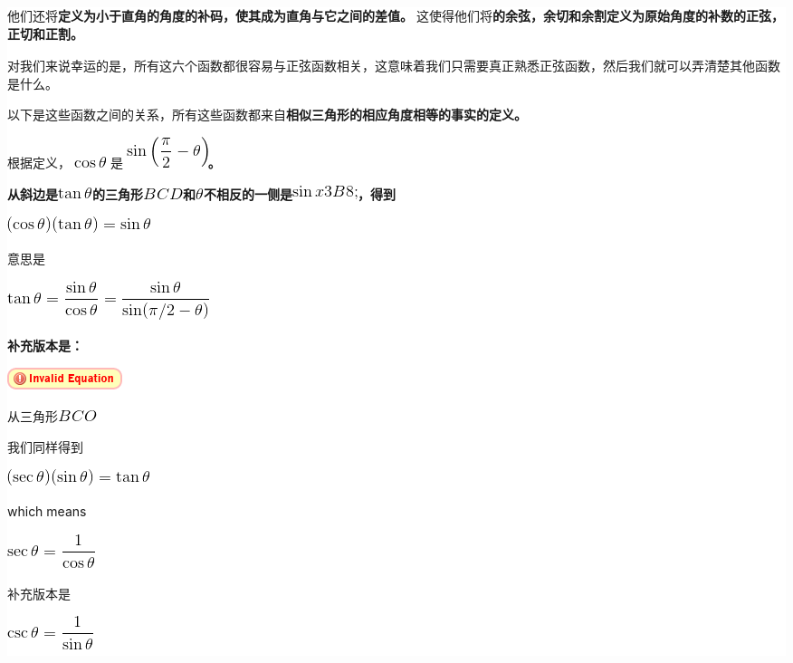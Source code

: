 他们还将**定义为小于直角的角度的补码，使其成为直角与它之间的差值。** 这使得他们将**的余弦，余切和余割定义为原始角度的补数的正弦，正切和正割。**

对我们来说幸运的是，所有这六个函数都很容易与正弦函数相关，这意味着我们只需要真正熟悉正弦函数，然后我们就可以弄清楚其他函数是什么。

以下是这些函数之间的关系，所有这些函数都来自**相似三角形的相应角度相等的事实的定义。**

根据定义， **![](img/tex-9ef5a4beedb5a8e632990a9dadccda30.gif)** 是 **![](img/tex-335c6a21a8752ac36eaf695588698ecc.gif)。**

**从斜边是![](img/tex-ecc5a7389202334f21d7dfeb27956065.gif)的三角形![](img/tex-8539ef1fba74a70f5a77fcc3f25c1659.gif)和![](img/tex-2554a2bb846cffd697389e5dc8912759.gif)不相反的一侧是![](img/tex-4efb95c106bd083f57a6b473793b3f04.gif)，得到**

**![](img/tex-4d463c552965608842016f0948b009c5.gif)**

意思是

**![](img/tex-0fabbbd84d402820060235650590763c.gif)**

**补充版本是：**

**![](img/tex-83874355a35e57fe892999d2ca87e280.gif)**

从三角形![](img/tex-0aa1f1ad9b52df576d1f168ed93282f3.gif)

我们同样得到

**![](img/tex-496ff49af782dd3887b59b36671f9de7.gif)**

which means

**![](img/tex-ebef5d1f823f342f30d4b3f2a4261936.gif)**

补充版本是

**![](img/tex-efdc20b2b25c97ef6b0b7f64052ab3c9.gif)**
